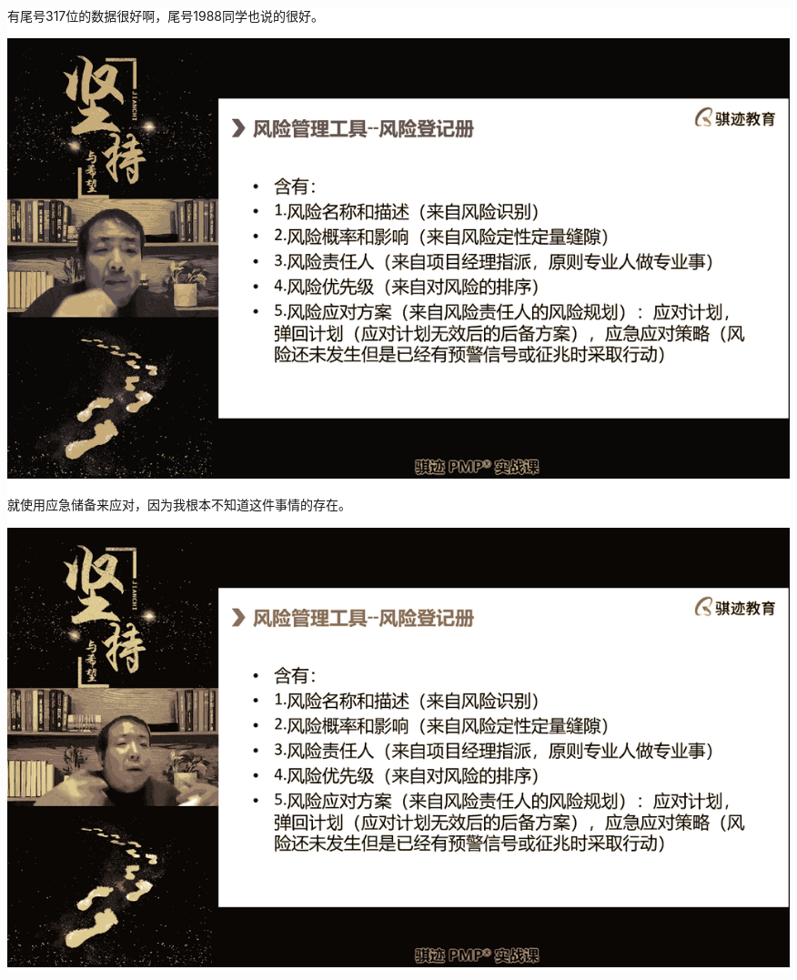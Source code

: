 有尾号317位的数据很好啊，尾号1988同学也说的很好。

![](img/4ea0c0ca0aba7ad9ba6272d09f602de8_26.png)

就使用应急储备来应对，因为我根本不知道这件事情的存在。

![](img/4ea0c0ca0aba7ad9ba6272d09f602de8_28.png)
